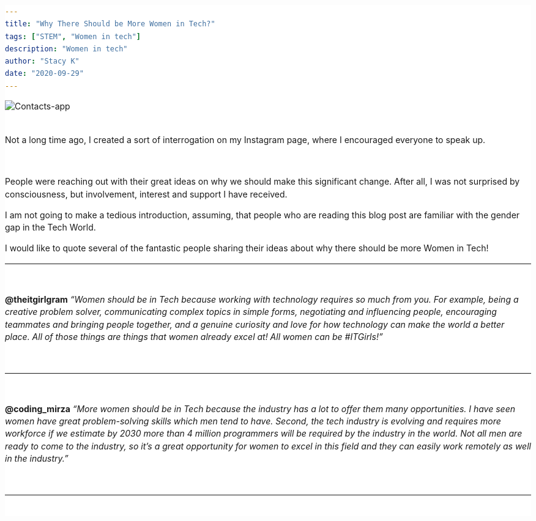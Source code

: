 ```yaml
---
title: "Why There Should be More Women in Tech?"
tags: ["STEM", "Women in tech"]
description: "Women in tech"
author: "Stacy K"
date: "2020-09-29"
---
```


<img src="https://miro.medium.com/max/1400/0*EvfAiceJDDAYgLs3" alt="Contacts-app" border="0" width="100%">

</br>
</br>

Not a long time ago, I created a sort of interrogation on my Instagram page, where I encouraged everyone to speak up.

</br>

People were reaching out with their great ideas on why we should make this significant change. After all, I was not surprised by consciousness, but involvement, interest and support I have received.

I am not going to make a tedious introduction, assuming, that people who are reading this blog post are familiar with the gender gap in the Tech World.

I would like to quote several of the fantastic people sharing their ideas about why there should be more Women in Tech!

---

</br>

**@theitgirlgram** _“Women should be in Tech because working with technology requires so much from you. For example, being a creative problem solver, communicating complex topics in simple forms, negotiating and influencing people, encouraging teammates and bringing people together, and a genuine curiosity and love for how technology can make the world a better place. All of those things are things that women already excel at! All women can be #ITGirls!”_

</br>

---

</br>

**@coding_mirza** _“More women should be in Tech because the industry has a lot to offer them many opportunities. I have seen women have great problem-solving skills which men tend to have. Second, the tech industry is evolving and requires more workforce if we estimate by 2030 more than 4 million programmers will be required by the industry in the world. Not all men are ready to come to the industry, so it’s a great opportunity for women to excel in this field and they can easily work remotely as well in the industry.”_

</br>

---

</br>
